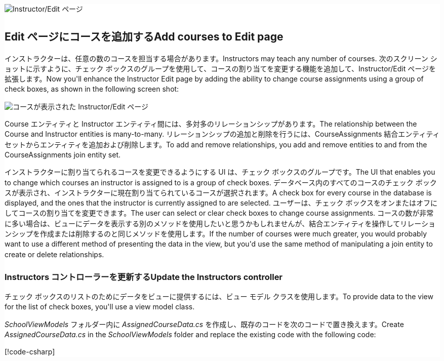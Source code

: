 ![Instructor/Edit ページ](update-related-data/_static/instructor-edit-office.png)

## <a name="add-courses-to-edit-page"></a><span data-ttu-id="a9da3-174">Edit ページにコースを追加する</span><span class="sxs-lookup"><span data-stu-id="a9da3-174">Add courses to Edit page</span></span>

<span data-ttu-id="a9da3-175">インストラクターは、任意の数のコースを担当する場合があります。</span><span class="sxs-lookup"><span data-stu-id="a9da3-175">Instructors may teach any number of courses.</span></span> <span data-ttu-id="a9da3-176">次のスクリーン ショットに示すように、チェック ボックスのグループを使用して、コースの割り当てを変更する機能を追加して、Instructor/Edit ページを拡張します。</span><span class="sxs-lookup"><span data-stu-id="a9da3-176">Now you'll enhance the Instructor Edit page by adding the ability to change course assignments using a group of check boxes, as shown in the following screen shot:</span></span>

![コースが表示された Instructor/Edit ページ](update-related-data/_static/instructor-edit-courses.png)

<span data-ttu-id="a9da3-178">Course エンティティと Instructor エンティティ間には、多対多のリレーションシップがあります。</span><span class="sxs-lookup"><span data-stu-id="a9da3-178">The relationship between the Course and Instructor entities is many-to-many.</span></span> <span data-ttu-id="a9da3-179">リレーションシップの追加と削除を行うには、CourseAssignments 結合エンティティ セットからエンティティを追加および削除します。</span><span class="sxs-lookup"><span data-stu-id="a9da3-179">To add and remove relationships, you add and remove entities to and from the CourseAssignments join entity set.</span></span>

<span data-ttu-id="a9da3-180">インストラクターに割り当てられるコースを変更できるようにする UI は、チェック ボックスのグループです。</span><span class="sxs-lookup"><span data-stu-id="a9da3-180">The UI that enables you to change which courses an instructor is assigned to is a group of check boxes.</span></span> <span data-ttu-id="a9da3-181">データベース内のすべてのコースのチェック ボックスが表示され、インストラクターに現在割り当てられているコースが選択されます。</span><span class="sxs-lookup"><span data-stu-id="a9da3-181">A check box for every course in the database is displayed, and the ones that the instructor is currently assigned to are selected.</span></span> <span data-ttu-id="a9da3-182">ユーザーは、チェック ボックスをオンまたはオフにしてコースの割り当てを変更できます。</span><span class="sxs-lookup"><span data-stu-id="a9da3-182">The user can select or clear check boxes to change course assignments.</span></span> <span data-ttu-id="a9da3-183">コースの数が非常に多い場合は、ビューにデータを表示する別のメソッドを使用したいと思うかもしれませんが、結合エンティティを操作してリレーションシップを作成または削除するのと同じメソッドを使用します。</span><span class="sxs-lookup"><span data-stu-id="a9da3-183">If the number of courses were much greater, you would probably want to use a different method of presenting the data in the view, but you'd use the same method of manipulating a join entity to create or delete relationships.</span></span>

### <a name="update-the-instructors-controller"></a><span data-ttu-id="a9da3-184">Instructors コントローラーを更新する</span><span class="sxs-lookup"><span data-stu-id="a9da3-184">Update the Instructors controller</span></span>

<span data-ttu-id="a9da3-185">チェック ボックスのリストのためにデータをビューに提供するには、ビュー モデル クラスを使用します。</span><span class="sxs-lookup"><span data-stu-id="a9da3-185">To provide data to the view for the list of check boxes, you'll use a view model class.</span></span>

<span data-ttu-id="a9da3-186">*SchoolViewModels* フォルダー内に *AssignedCourseData.cs* を作成し、既存のコードを次のコードで置き換えます。</span><span class="sxs-lookup"><span data-stu-id="a9da3-186">Create *AssignedCourseData.cs* in the *SchoolViewModels* folder and replace the existing code with the following code:</span></span>

[!code-csharp[](intro/samples/cu/Models/SchoolViewModels/AssignedCourseData.cs)]
